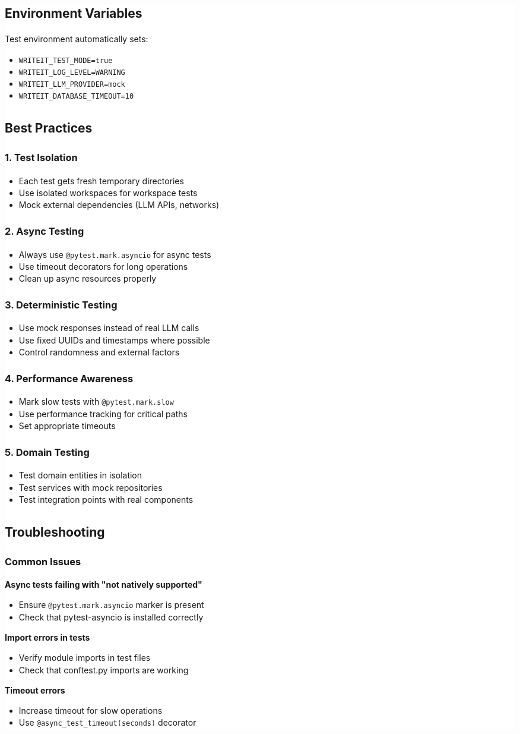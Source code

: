 ## Environment Variables

Test environment automatically sets:
- `WRITEIT_TEST_MODE=true`
- `WRITEIT_LOG_LEVEL=WARNING`
- `WRITEIT_LLM_PROVIDER=mock`
- `WRITEIT_DATABASE_TIMEOUT=10`

## Best Practices

### 1. Test Isolation
- Each test gets fresh temporary directories
- Use isolated workspaces for workspace tests
- Mock external dependencies (LLM APIs, networks)

### 2. Async Testing
- Always use `@pytest.mark.asyncio` for async tests
- Use timeout decorators for long operations
- Clean up async resources properly

### 3. Deterministic Testing
- Use mock responses instead of real LLM calls
- Use fixed UUIDs and timestamps where possible
- Control randomness and external factors

### 4. Performance Awareness
- Mark slow tests with `@pytest.mark.slow`
- Use performance tracking for critical paths
- Set appropriate timeouts

### 5. Domain Testing
- Test domain entities in isolation
- Test services with mock repositories
- Test integration points with real components

## Troubleshooting

### Common Issues

**Async tests failing with "not natively supported"**
- Ensure `@pytest.mark.asyncio` marker is present
- Check that pytest-asyncio is installed correctly

**Import errors in tests**
- Verify module imports in test files
- Check that conftest.py imports are working

**Timeout errors**
- Increase timeout for slow operations
- Use `@async_test_timeout(seconds)` decorator
